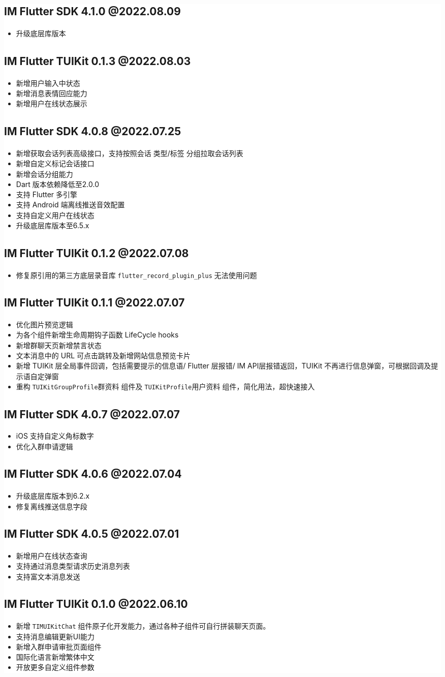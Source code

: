 ## IM Flutter SDK 4.1.0 @2022.08.09
- 升级底层库版本

## IM Flutter TUIKit 0.1.3 @2022.08.03
- 新增用户输入中状态
- 新增消息表情回应能力
- 新增用户在线状态展示

## IM Flutter SDK 4.0.8 @2022.07.25
- 新增获取会话列表高级接口，支持按照会话 类型/标签 分组拉取会话列表
- 新增自定义标记会话接口
- 新增会话分组能力
- Dart 版本依赖降低至2.0.0
- 支持 Flutter 多引擎
- 支持 Android 端离线推送音效配置
- 支持自定义用户在线状态
- 升级底层库版本至6.5.x

## IM Flutter TUIKit 0.1.2 @2022.07.08
- 修复原引用的第三方底层录音库 `flutter_record_plugin_plus` 无法使用问题

## IM Flutter TUIKit 0.1.1 @2022.07.07
- 优化图片预览逻辑
- 为各个组件新增生命周期钩子函数 LifeCycle hooks
- 新增群聊天页新增禁言状态
- 文本消息中的 URL 可点击跳转及新增网站信息预览卡片
- 新增 TUIKit 层全局事件回调，包括需要提示的信息语/ Flutter 层报错/ IM API层报错返回，TUIKit 不再进行信息弹窗，可根据回调及提示语自定弹窗
- 重构 `TUIKitGroupProfile`群资料 组件及 `TUIKitProfile`用户资料 组件，简化用法，超快速接入

## IM Flutter SDK 4.0.7 @2022.07.07
- iOS 支持自定义角标数字
- 优化入群申请逻辑

## IM Flutter SDK 4.0.6 @2022.07.04
- 升级底层库版本到6.2.x
- 修复离线推送信息字段

## IM Flutter SDK 4.0.5 @2022.07.01
- 新增用户在线状态查询
- 支持通过消息类型请求历史消息列表
- 支持富文本消息发送

## IM Flutter TUIKit 0.1.0 @2022.06.10
- 新增 `TIMUIKitChat` 组件原子化开发能力，通过各种子组件可自行拼装聊天页面。
- 支持消息编辑更新UI能力
- 新增入群申请审批页面组件
- 国际化语言新增繁体中文
- 开放更多自定义组件参数
